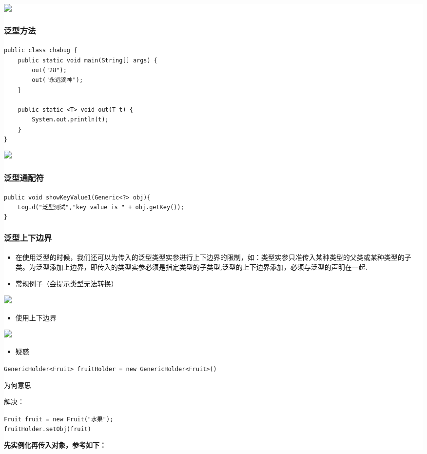 ![](https://maekdown-1300474679.cos.ap-beijing.myqcloud.com/20200829222427.png)

### 泛型方法

```
public class chabug {
    public static void main(String[] args) {
        out("28");
        out("永远滴神");
    }

    public static <T> void out(T t) {
        System.out.println(t);
    }
}

```

![](https://maekdown-1300474679.cos.ap-beijing.myqcloud.com/20200830124017.png)
### 泛型通配符

```
public void showKeyValue1(Generic<?> obj){
    Log.d("泛型测试","key value is " + obj.getKey());
}
```


### 泛型上下边界
- 在使用泛型的时候，我们还可以为传入的泛型类型实参进行上下边界的限制，如：类型实参只准传入某种类型的父类或某种类型的子类。为泛型添加上边界，即传入的类型实参必须是指定类型的子类型,泛型的上下边界添加，必须与泛型的声明在一起.

- 常规例子（会提示类型无法转换）

![](https://maekdown-1300474679.cos.ap-beijing.myqcloud.com/20200829231117.png)

- 使用上下边界

![](https://maekdown-1300474679.cos.ap-beijing.myqcloud.com/20200829231228.png)

- 疑惑

```
GenericHolder<Fruit> fruitHolder = new GenericHolder<Fruit>()
```
为何意思

解决：

```
Fruit fruit = new Fruit("水果");
fruitHolder.setObj(fruit)
```

**先实例化再传入对象，参考如下：**
